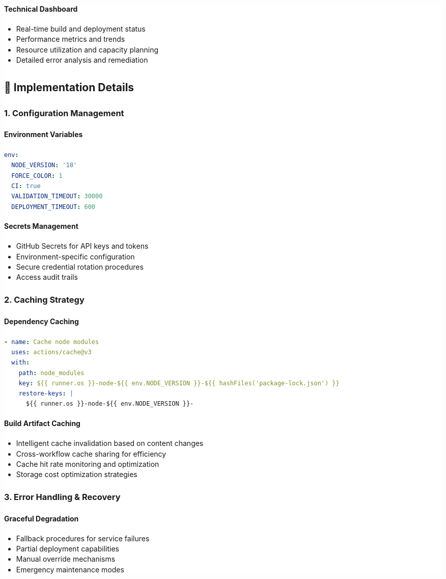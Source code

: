 #### **Technical Dashboard**
- Real-time build and deployment status
- Performance metrics and trends
- Resource utilization and capacity planning
- Detailed error analysis and remediation

## 🔧 Implementation Details

### 1. **Configuration Management**

#### **Environment Variables**
```yaml
env:
  NODE_VERSION: '18'
  FORCE_COLOR: 1
  CI: true
  VALIDATION_TIMEOUT: 30000
  DEPLOYMENT_TIMEOUT: 600
```

#### **Secrets Management**
- GitHub Secrets for API keys and tokens
- Environment-specific configuration
- Secure credential rotation procedures
- Access audit trails

### 2. **Caching Strategy**

#### **Dependency Caching**
```yaml
- name: Cache node modules
  uses: actions/cache@v3
  with:
    path: node_modules
    key: ${{ runner.os }}-node-${{ env.NODE_VERSION }}-${{ hashFiles('package-lock.json') }}
    restore-keys: |
      ${{ runner.os }}-node-${{ env.NODE_VERSION }}-
```

#### **Build Artifact Caching**
- Intelligent cache invalidation based on content changes
- Cross-workflow cache sharing for efficiency
- Cache hit rate monitoring and optimization
- Storage cost optimization strategies

### 3. **Error Handling & Recovery**

#### **Graceful Degradation**
- Fallback procedures for service failures
- Partial deployment capabilities
- Manual override mechanisms
- Emergency maintenance modes
